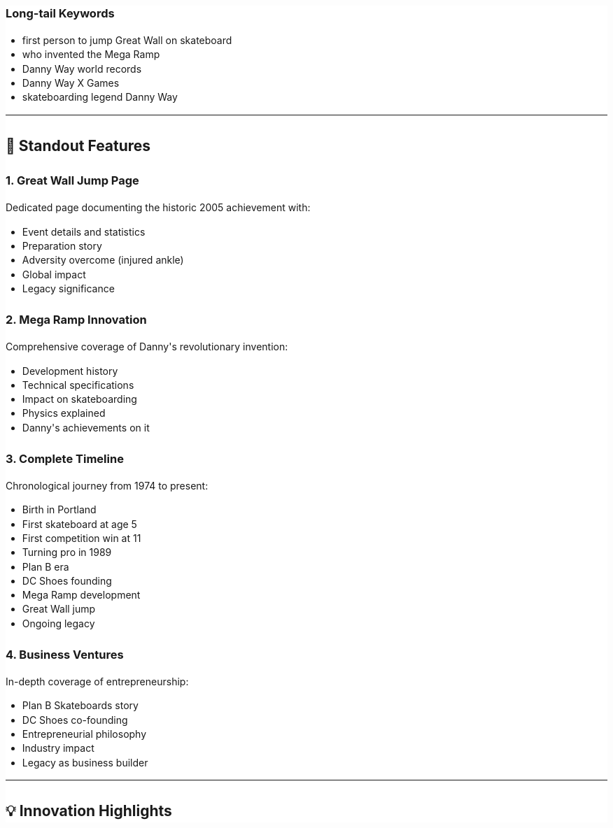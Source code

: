 ### Long-tail Keywords
- first person to jump Great Wall on skateboard
- who invented the Mega Ramp
- Danny Way world records
- Danny Way X Games
- skateboarding legend Danny Way

---

## 🌟 Standout Features

### 1. Great Wall Jump Page
Dedicated page documenting the historic 2005 achievement with:
- Event details and statistics
- Preparation story
- Adversity overcome (injured ankle)
- Global impact
- Legacy significance

### 2. Mega Ramp Innovation
Comprehensive coverage of Danny's revolutionary invention:
- Development history
- Technical specifications
- Impact on skateboarding
- Physics explained
- Danny's achievements on it

### 3. Complete Timeline
Chronological journey from 1974 to present:
- Birth in Portland
- First skateboard at age 5
- First competition win at 11
- Turning pro in 1989
- Plan B era
- DC Shoes founding
- Mega Ramp development
- Great Wall jump
- Ongoing legacy

### 4. Business Ventures
In-depth coverage of entrepreneurship:
- Plan B Skateboards story
- DC Shoes co-founding
- Entrepreneurial philosophy
- Industry impact
- Legacy as business builder

---

## 💡 Innovation Highlights

